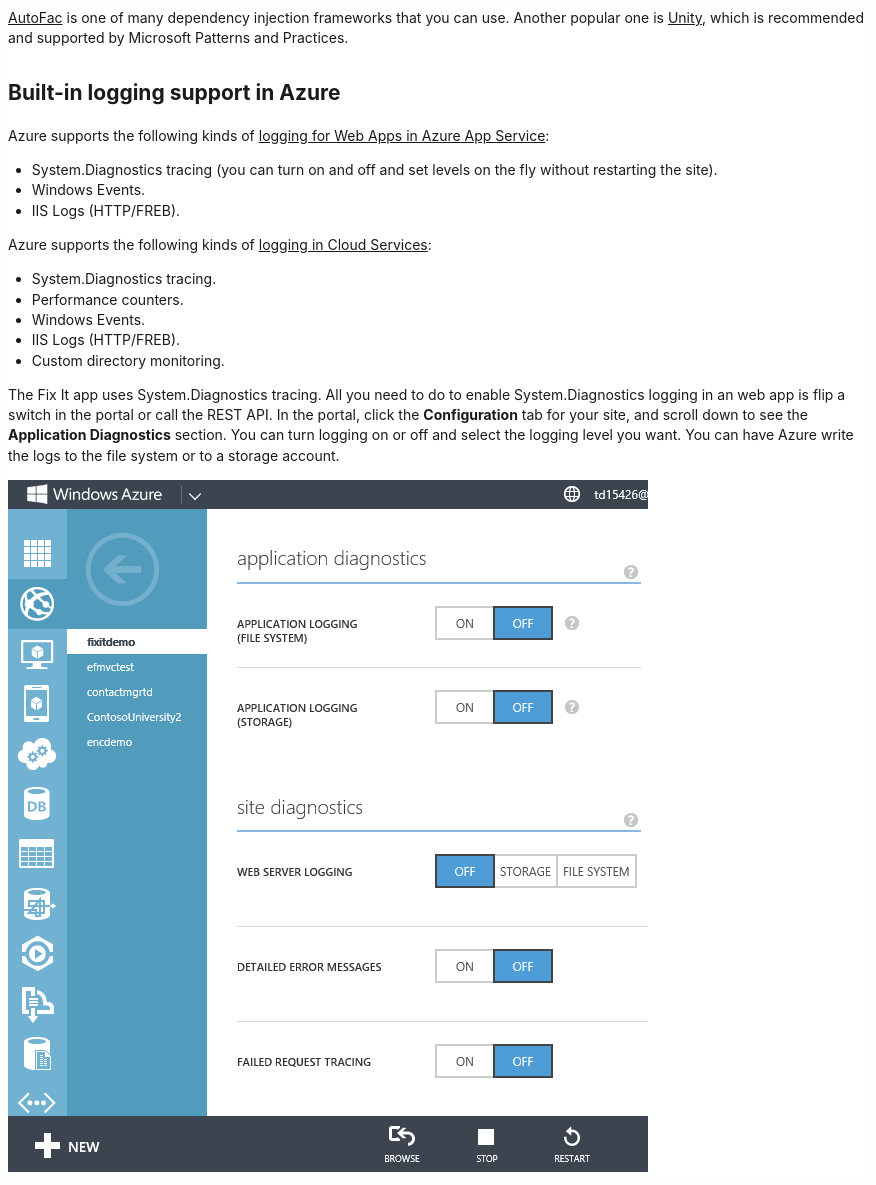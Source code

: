 [AutoFac](http://autofac.org/) is one of many dependency injection frameworks that you can use. Another popular one is [Unity](https://blogs.msdn.com/b/agile/archive/2013/08/20/new-guide-dependency-injection-with-unity.aspx), which is recommended and supported by Microsoft Patterns and Practices.

## Built-in logging support in Azure

Azure supports the following kinds of [logging for Web Apps in Azure App Service](https://docs.microsoft.com/azure/app-service-web/web-sites-dotnet-troubleshoot-visual-studio):

- System.Diagnostics tracing (you can turn on and off and set levels on the fly without restarting the site).
- Windows Events.
- IIS Logs (HTTP/FREB).

Azure supports the following kinds of [logging in Cloud Services](https://docs.microsoft.com/azure/cloud-services/cloud-services-dotnet-diagnostics):

- System.Diagnostics tracing.
- Performance counters.
- Windows Events.
- IIS Logs (HTTP/FREB).
- Custom directory monitoring.

The Fix It app uses System.Diagnostics tracing. All you need to do to enable System.Diagnostics logging in an web app is flip a switch in the portal or call the REST API. In the portal, click the **Configuration** tab for your site, and scroll down to see the **Application Diagnostics** section. You can turn logging on or off and select the logging level you want. You can have Azure write the logs to the file system or to a storage account.

![App diagnostics and site diagnostics in Configure tab](monitoring-and-telemetry/_static/image24.png)
